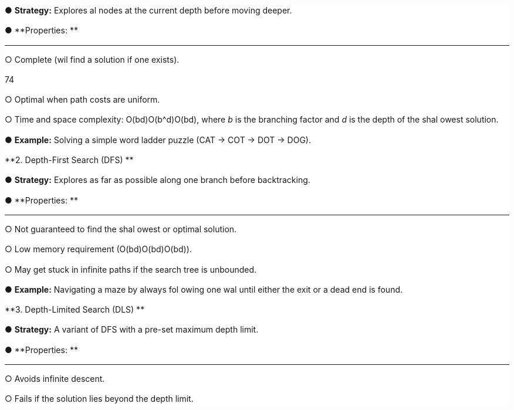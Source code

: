 ● **Strategy:** Explores al nodes at the current depth before moving deeper. 



● **Properties: **

****

○ Complete \(wil find a solution if one exists\). 



74 

○ Optimal when path costs are uniform. 



○ Time and space complexity: O\(bd\)O\(b^d\)O\(bd\), where *b* is the branching factor and *d* is the depth of the shal owest solution. 



● **Example:** Solving a simple word ladder puzzle \(CAT → COT → DOT → DOG\). 



**2. Depth-First Search \(DFS\) **

● **Strategy:** Explores as far as possible along one branch before backtracking. 



● **Properties: **

****

○ Not guaranteed to find the shal owest or optimal solution. 



○ Low memory requirement \(O\(bd\)O\(bd\)O\(bd\)\). 



○ May get stuck in infinite paths if the search tree is unbounded. 



● **Example:** Navigating a maze by always fol owing one wal until either the exit or a dead end is found. 



**3. Depth-Limited Search \(DLS\) **

● **Strategy:** A variant of DFS with a pre-set maximum depth limit. 



● **Properties: **

****

○ Avoids infinite descent. 



○ Fails if the solution lies beyond the depth limit. 


